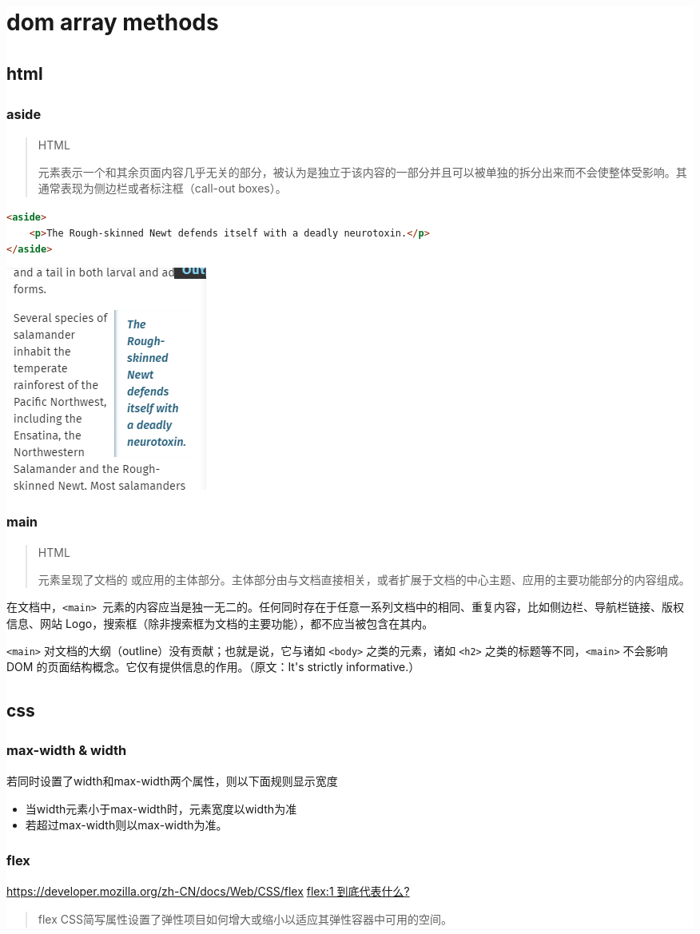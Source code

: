 # dom array methods
## html
### aside
>HTML <aside> 元素表示一个和其余页面内容几乎无关的部分，被认为是独立于该内容的一部分并且可以被单独的拆分出来而不会使整体受影响。其通常表现为侧边栏或者标注框（call-out boxes）。

```html
<aside>
    <p>The Rough-skinned Newt defends itself with a deadly neurotoxin.</p>
</aside>
```
![](imgf/14.png)
### main
>HTML <main> 元素呈现了文档的 <body> 或应用的主体部分。主体部分由与文档直接相关，或者扩展于文档的中心主题、应用的主要功能部分的内容组成。

在文档中，`<main> `元素的内容应当是独一无二的。任何同时存在于任意一系列文档中的相同、重复内容，比如侧边栏、导航栏链接、版权信息、网站 Logo，搜索框（除非搜索框为文档的主要功能），都不应当被包含在其内。

`<main>` 对文档的大纲（outline）没有贡献；也就是说，它与诸如 `<body>` 之类的元素，诸如 `<h2>` 之类的标题等不同，`<main>` 不会影响 DOM 的页面结构概念。它仅有提供信息的作用。（原文：It's strictly informative.）


## css
### max-width & width
 若同时设置了width和max-width两个属性，则以下面规则显示宽度
+ 当width元素小于max-width时，元素宽度以width为准
+ 若超过max-width则以max-width为准。

### flex
https://developer.mozilla.org/zh-CN/docs/Web/CSS/flex
[flex:1 到底代表什么?](https://zhuanlan.zhihu.com/p/136223806)
>flex CSS简写属性设置了弹性项目如何增大或缩小以适应其弹性容器中可用的空间。
